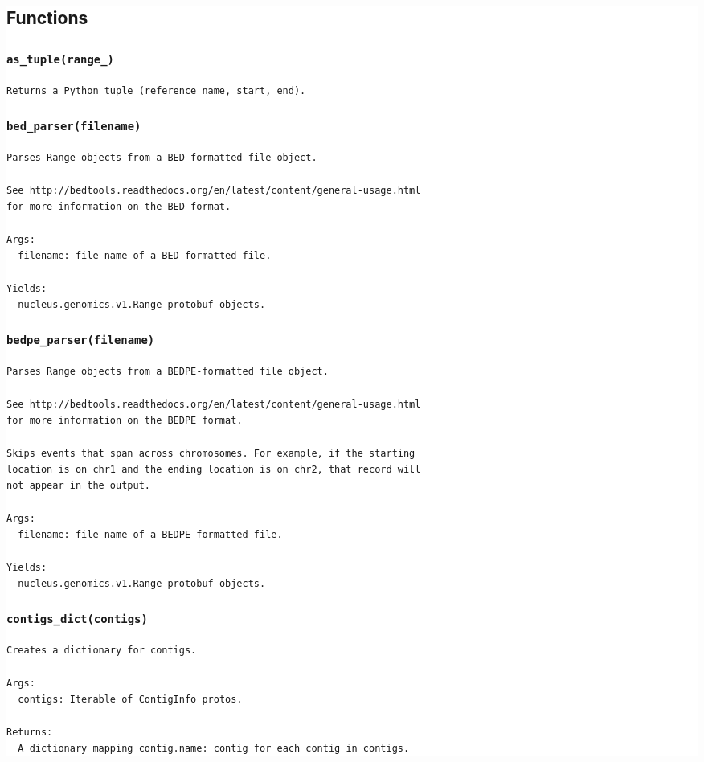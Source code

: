 ## Functions
<a name="as_tuple"></a>
### `as_tuple(range_)`
```
Returns a Python tuple (reference_name, start, end).
```

<a name="bed_parser"></a>
### `bed_parser(filename)`
```
Parses Range objects from a BED-formatted file object.

See http://bedtools.readthedocs.org/en/latest/content/general-usage.html
for more information on the BED format.

Args:
  filename: file name of a BED-formatted file.

Yields:
  nucleus.genomics.v1.Range protobuf objects.
```

<a name="bedpe_parser"></a>
### `bedpe_parser(filename)`
```
Parses Range objects from a BEDPE-formatted file object.

See http://bedtools.readthedocs.org/en/latest/content/general-usage.html
for more information on the BEDPE format.

Skips events that span across chromosomes. For example, if the starting
location is on chr1 and the ending location is on chr2, that record will
not appear in the output.

Args:
  filename: file name of a BEDPE-formatted file.

Yields:
  nucleus.genomics.v1.Range protobuf objects.
```

<a name="contigs_dict"></a>
### `contigs_dict(contigs)`
```
Creates a dictionary for contigs.

Args:
  contigs: Iterable of ContigInfo protos.

Returns:
  A dictionary mapping contig.name: contig for each contig in contigs.
```
